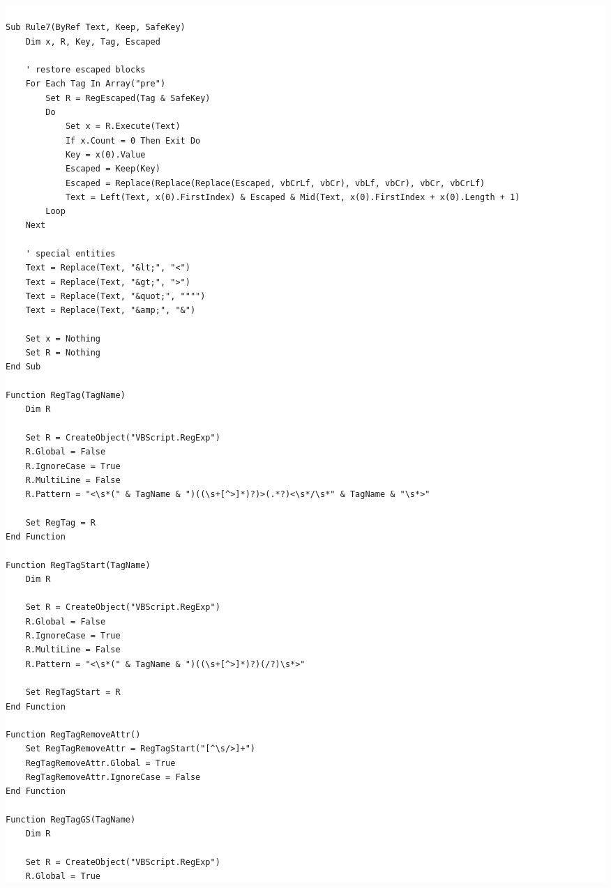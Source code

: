 ```

Sub Rule7(ByRef Text, Keep, SafeKey)
    Dim x, R, Key, Tag, Escaped
    
    ' restore escaped blocks
    For Each Tag In Array("pre")
        Set R = RegEscaped(Tag & SafeKey)
        Do
            Set x = R.Execute(Text)
            If x.Count = 0 Then Exit Do
            Key = x(0).Value
            Escaped = Keep(Key)
            Escaped = Replace(Replace(Replace(Escaped, vbCrLf, vbCr), vbLf, vbCr), vbCr, vbCrLf)
            Text = Left(Text, x(0).FirstIndex) & Escaped & Mid(Text, x(0).FirstIndex + x(0).Length + 1)
        Loop
    Next
    
    ' special entities
    Text = Replace(Text, "&lt;", "<")
    Text = Replace(Text, "&gt;", ">")
    Text = Replace(Text, "&quot;", """")
    Text = Replace(Text, "&amp;", "&")
    
    Set x = Nothing
    Set R = Nothing
End Sub

Function RegTag(TagName)
    Dim R
    
    Set R = CreateObject("VBScript.RegExp")
    R.Global = False
    R.IgnoreCase = True
    R.MultiLine = False
    R.Pattern = "<\s*(" & TagName & ")((\s+[^>]*)?)>(.*?)<\s*/\s*" & TagName & "\s*>"
    
    Set RegTag = R
End Function

Function RegTagStart(TagName)
    Dim R
    
    Set R = CreateObject("VBScript.RegExp")
    R.Global = False
    R.IgnoreCase = True
    R.MultiLine = False
    R.Pattern = "<\s*(" & TagName & ")((\s+[^>]*)?)(/?)\s*>"
    
    Set RegTagStart = R
End Function

Function RegTagRemoveAttr()
    Set RegTagRemoveAttr = RegTagStart("[^\s/>]+")
    RegTagRemoveAttr.Global = True
    RegTagRemoveAttr.IgnoreCase = False
End Function

Function RegTagGS(TagName)
    Dim R
    
    Set R = CreateObject("VBScript.RegExp")
    R.Global = True
```